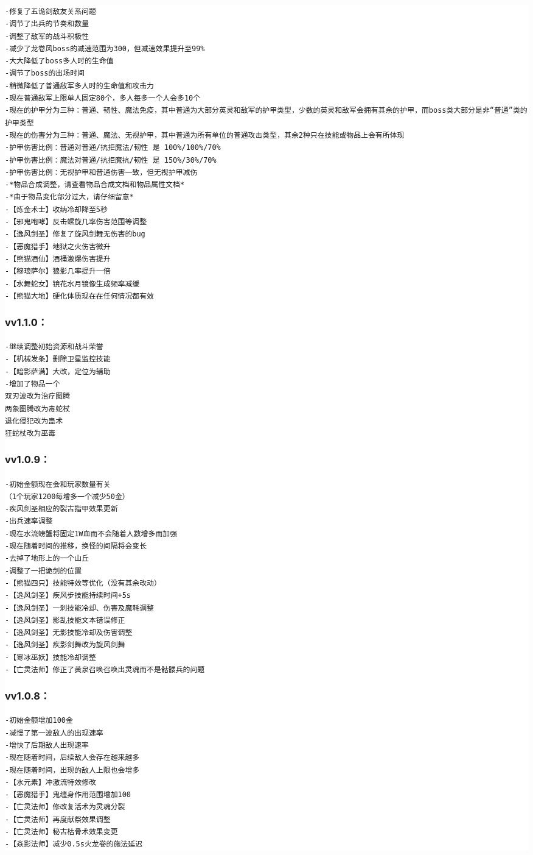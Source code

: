     -修复了五诡剑敌友关系问题
    -调节了出兵的节奏和数量
    -调整了敌军的战斗积极性
    -减少了龙卷风boss的减速范围为300，但减速效果提升至99%
    -大大降低了boss多人时的生命值
    -调节了boss的出场时间
    -稍微降低了普通敌军多人时的生命值和攻击力
    -现在普通敌军上限单人固定80个，多人每多一个人会多10个
    -现在的护甲分为三种：普通、韧性、魔法免疫，其中普通为大部分英灵和敌军的护甲类型，少数的英灵和敌军会拥有其余的护甲，而boss类大部分是非“普通”类的护甲类型
    -现在的伤害分为三种：普通、魔法、无视护甲，其中普通为所有单位的普通攻击类型，其余2种只在技能或物品上会有所体现
    -护甲伤害比例：普通对普通/抗拒魔法/韧性 是 100%/100%/70%
    -护甲伤害比例：魔法对普通/抗拒魔抗/韧性 是 150%/30%/70%
    -护甲伤害比例：无视护甲和普通伤害一致，但无视护甲减伤
    -*物品合成调整，请查看物品合成文档和物品属性文档*
    -*由于物品变化部分过大，请仔细留意*
    -【炼金术士】收纳冷却降至5秒
    -【邪鬼咆哮】反击螺旋几率伤害范围等调整
    -【逸风剑圣】修复了旋风剑舞无伤害的bug
    -【恶魔猎手】地狱之火伤害微升
    -【熊猫酒仙】酒桶激爆伤害提升
    -【穆琅萨尔】狼影几率提升一倍
    -【水舞蛇女】镜花水月镜像生成频率减缓
    -【熊猫大地】硬化体质现在在任何情况都有效
### vv1.1.0：
    -继续调整初始资源和战斗荣誉
    -【机械发条】删除卫星监控技能
    -【暗影萨满】大改，定位为辅助
    -增加了物品一个
    双刃波改为治疗图腾
    两象图腾改为毒蛇杖
    退化侵犯改为蛊术
    狂蛇杖改为巫毒
### vv1.0.9：
    -初始金额现在会和玩家数量有关
    （1个玩家1200每增多一个减少50金）
    -疾风剑圣相应的裂古指甲效果更新
    -出兵速率调整
    -现在水流螃蟹将固定1W血而不会随着人数增多而加强
    -现在随着时间的推移，换怪的间隔将会变长
    -去掉了地形上的一个山丘
    -调整了一把诡剑的位置
    -【熊猫四只】技能特效等优化（没有其余改动）
    -【逸风剑圣】疾风步技能持续时间+5s
    -【逸风剑圣】一刹技能冷却、伤害及魔耗调整
    -【逸风剑圣】影乱技能文本错误修正
    -【逸风剑圣】无影技能冷却及伤害调整
    -【逸风剑圣】疾影剑舞改为旋风剑舞
    -【寒冰巫妖】技能冷却调整
    -【亡灵法师】修正了黄泉召唤召唤出灵魂而不是骷髅兵的问题
### vv1.0.8：
    -初始金额增加100金
    -减慢了第一波敌人的出现速率
    -增快了后期敌人出现速率
    -现在随着时间，后续敌人会存在越来越多
    -现在随着时间，出现的敌人上限也会增多
    -【水元素】冲激流特效修改
    -【恶魔猎手】鬼缠身作用范围增加100
    -【亡灵法师】修改复活术为灵魂分裂
    -【亡灵法师】再度献祭效果调整
    -【亡灵法师】秘古枯骨术效果变更
    -【焱影法师】减少0.5s火龙卷的施法延迟